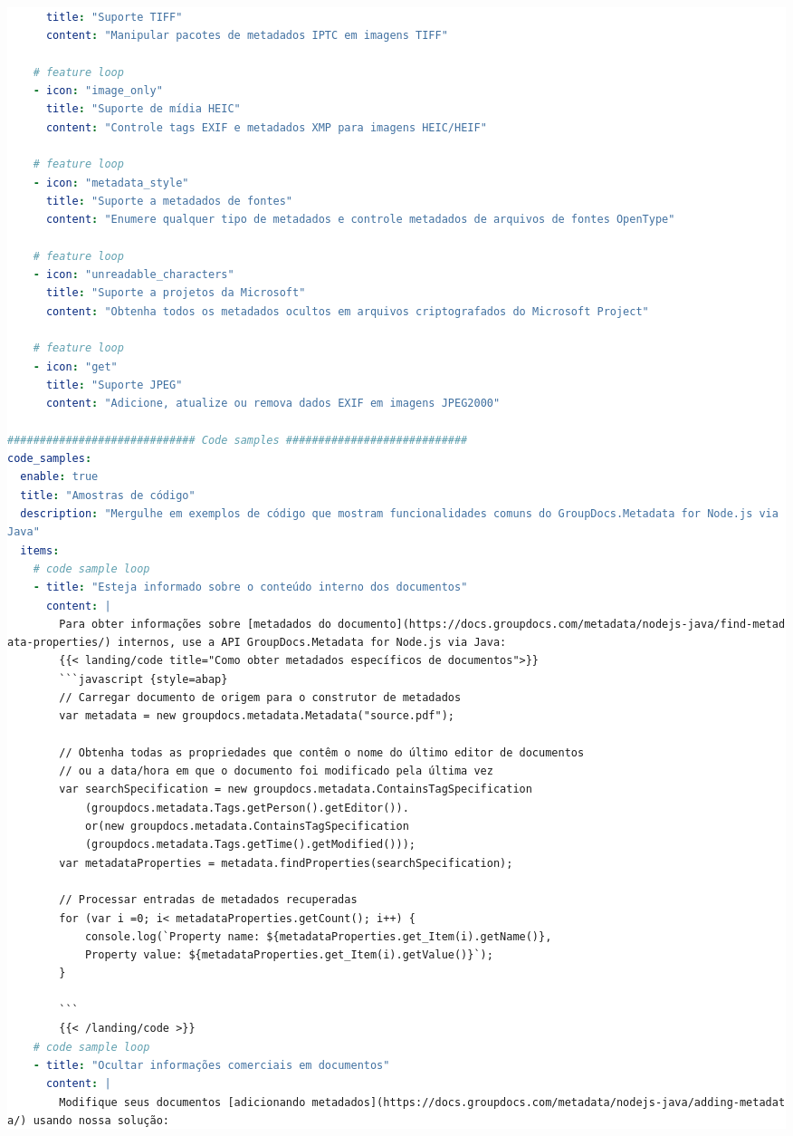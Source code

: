 ```yaml
      title: "Suporte TIFF"
      content: "Manipular pacotes de metadados IPTC em imagens TIFF"

    # feature loop
    - icon: "image_only"
      title: "Suporte de mídia HEIC"
      content: "Controle tags EXIF ​​e metadados XMP para imagens HEIC/HEIF"

    # feature loop
    - icon: "metadata_style"
      title: "Suporte a metadados de fontes"
      content: "Enumere qualquer tipo de metadados e controle metadados de arquivos de fontes OpenType"

    # feature loop
    - icon: "unreadable_characters"
      title: "Suporte a projetos da Microsoft"
      content: "Obtenha todos os metadados ocultos em arquivos criptografados do Microsoft Project"

    # feature loop
    - icon: "get"
      title: "Suporte JPEG"
      content: "Adicione, atualize ou remova dados EXIF ​​em imagens JPEG2000"

############################# Code samples ############################
code_samples:
  enable: true
  title: "Amostras de código"
  description: "Mergulhe em exemplos de código que mostram funcionalidades comuns do GroupDocs.Metadata for Node.js via Java"
  items:
    # code sample loop
    - title: "Esteja informado sobre o conteúdo interno dos documentos"
      content: |
        Para obter informações sobre [metadados do documento](https://docs.groupdocs.com/metadata/nodejs-java/find-metadata-properties/) internos, use a API GroupDocs.Metadata for Node.js via Java:
        {{< landing/code title="Como obter metadados específicos de documentos">}}
        ```javascript {style=abap}
        // Carregar documento de origem para o construtor de metadados
        var metadata = new groupdocs.metadata.Metadata("source.pdf");

        // Obtenha todas as propriedades que contêm o nome do último editor de documentos
        // ou a data/hora em que o documento foi modificado pela última vez
        var searchSpecification = new groupdocs.metadata.ContainsTagSpecification
            (groupdocs.metadata.Tags.getPerson().getEditor()).
            or(new groupdocs.metadata.ContainsTagSpecification
            (groupdocs.metadata.Tags.getTime().getModified()));
        var metadataProperties = metadata.findProperties(searchSpecification);

        // Processar entradas de metadados recuperadas
        for (var i =0; i< metadataProperties.getCount(); i++) {
            console.log(`Property name: ${metadataProperties.get_Item(i).getName()}, 
            Property value: ${metadataProperties.get_Item(i).getValue()}`);
        }

        ```
        {{< /landing/code >}}
    # code sample loop
    - title: "Ocultar informações comerciais em documentos"
      content: |
        Modifique seus documentos [adicionando metadados](https://docs.groupdocs.com/metadata/nodejs-java/adding-metadata/) usando nossa solução:
```